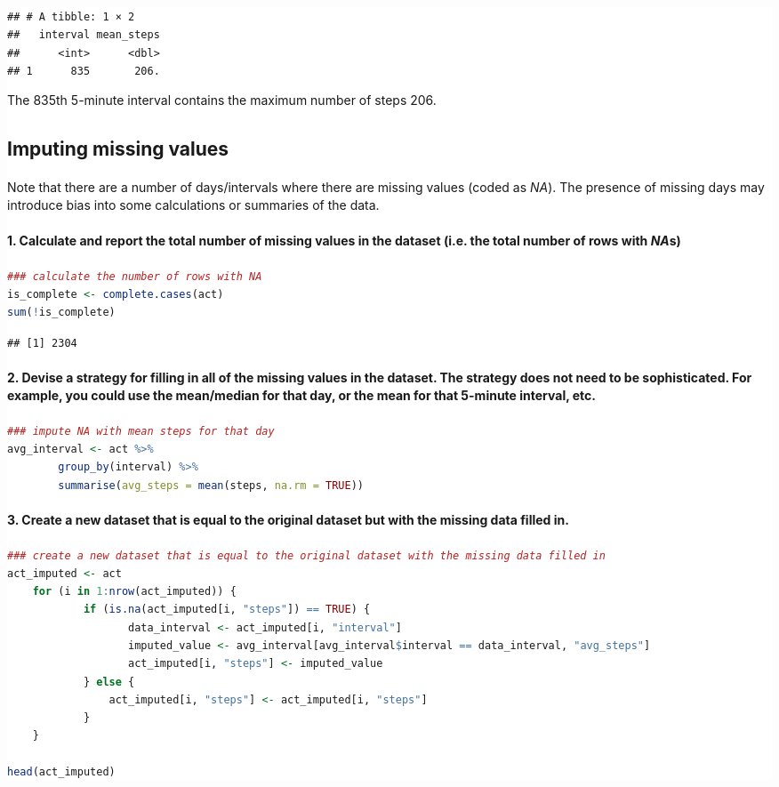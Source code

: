 ```
## # A tibble: 1 × 2
##   interval mean_steps
##      <int>      <dbl>
## 1      835       206.
```
The 835th 5-minute interval contains the maximum number of steps 206.

## Imputing missing values

Note that there are a number of days/intervals where there are missing values (coded as *NA*). The presence of missing days may introduce bias into some calculations or summaries of the data.

#### 1. Calculate and report the total number of missing values in the dataset (i.e. the total number of rows with *NA*s)


```r
### calculate the number of rows with NA
is_complete <- complete.cases(act)
sum(!is_complete)
```

```
## [1] 2304
```

#### 2. Devise a strategy for filling in all of the missing values in the dataset. The strategy does not need to be sophisticated. For example, you could use the mean/median for that day, or the mean for that 5-minute interval, etc.


```r
### impute NA with mean steps for that day
avg_interval <- act %>%
        group_by(interval) %>%
        summarise(avg_steps = mean(steps, na.rm = TRUE))
```

#### 3. Create a new dataset that is equal to the original dataset but with the missing data filled in.


```r
### create a new dataset that is equal to the original dataset with the missing data filled in
act_imputed <- act
    for (i in 1:nrow(act_imputed)) {
            if (is.na(act_imputed[i, "steps"]) == TRUE) {
                   data_interval <- act_imputed[i, "interval"]
                   imputed_value <- avg_interval[avg_interval$interval == data_interval, "avg_steps"]
                   act_imputed[i, "steps"] <- imputed_value
            } else {
                act_imputed[i, "steps"] <- act_imputed[i, "steps"]
            }
    }

head(act_imputed)
```
